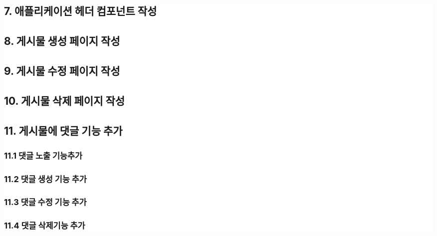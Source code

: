 

## 7. 애플리케이션 헤더 컴포넌트 작성

## 8. 게시물 생성 페이지 작성

## 9.  게시물 수정 페이지 작성

## 10.  게시물 삭제 페이지 작성

## 11. 게시물에 댓글 기능 추가

### 11.1 댓글 노출 기능추가

### 11.2 댓글 생성 기능 추가

### 11.3 댓글 수정 기능 추가

### 11.4 댓글 삭제기능 추가















